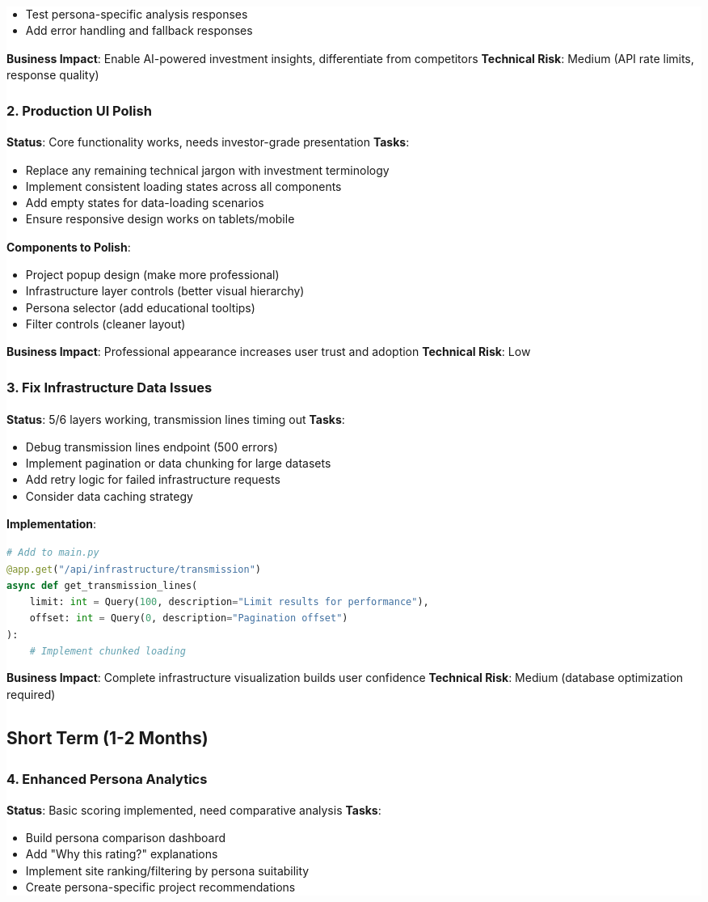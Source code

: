 - Test persona-specific analysis responses
- Add error handling and fallback responses

**Business Impact**: Enable AI-powered investment insights, differentiate from competitors
**Technical Risk**: Medium (API rate limits, response quality)

### 2. Production UI Polish
**Status**: Core functionality works, needs investor-grade presentation
**Tasks**:
- Replace any remaining technical jargon with investment terminology
- Implement consistent loading states across all components
- Add empty states for data-loading scenarios
- Ensure responsive design works on tablets/mobile

**Components to Polish**:
- Project popup design (make more professional)
- Infrastructure layer controls (better visual hierarchy)
- Persona selector (add educational tooltips)
- Filter controls (cleaner layout)

**Business Impact**: Professional appearance increases user trust and adoption
**Technical Risk**: Low

### 3. Fix Infrastructure Data Issues
**Status**: 5/6 layers working, transmission lines timing out
**Tasks**:
- Debug transmission lines endpoint (500 errors)
- Implement pagination or data chunking for large datasets
- Add retry logic for failed infrastructure requests
- Consider data caching strategy

**Implementation**:
```python
# Add to main.py
@app.get("/api/infrastructure/transmission")
async def get_transmission_lines(
    limit: int = Query(100, description="Limit results for performance"),
    offset: int = Query(0, description="Pagination offset")
):
    # Implement chunked loading
```

**Business Impact**: Complete infrastructure visualization builds user confidence
**Technical Risk**: Medium (database optimization required)

## Short Term (1-2 Months)

### 4. Enhanced Persona Analytics
**Status**: Basic scoring implemented, need comparative analysis
**Tasks**:
- Build persona comparison dashboard
- Add "Why this rating?" explanations
- Implement site ranking/filtering by persona suitability
- Create persona-specific project recommendations
